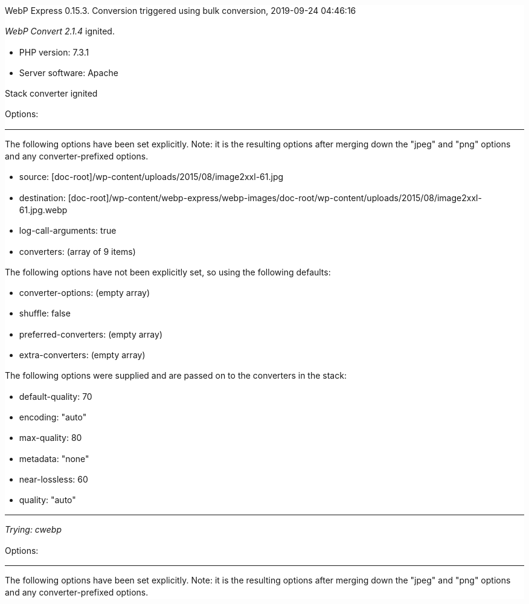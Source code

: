 WebP Express 0.15.3. Conversion triggered using bulk conversion, 2019-09-24 04:46:16


*WebP Convert 2.1.4*  ignited.

- PHP version: 7.3.1

- Server software: Apache


Stack converter ignited


Options:

------------

The following options have been set explicitly. Note: it is the resulting options after merging down the "jpeg" and "png" options and any converter-prefixed options.

- source: [doc-root]/wp-content/uploads/2015/08/image2xxl-61.jpg

- destination: [doc-root]/wp-content/webp-express/webp-images/doc-root/wp-content/uploads/2015/08/image2xxl-61.jpg.webp

- log-call-arguments: true

- converters: (array of 9 items)


The following options have not been explicitly set, so using the following defaults:

- converter-options: (empty array)

- shuffle: false

- preferred-converters: (empty array)

- extra-converters: (empty array)


The following options were supplied and are passed on to the converters in the stack:

- default-quality: 70

- encoding: "auto"

- max-quality: 80

- metadata: "none"

- near-lossless: 60

- quality: "auto"

------------



*Trying: cwebp* 


Options:

------------

The following options have been set explicitly. Note: it is the resulting options after merging down the "jpeg" and "png" options and any converter-prefixed options.
